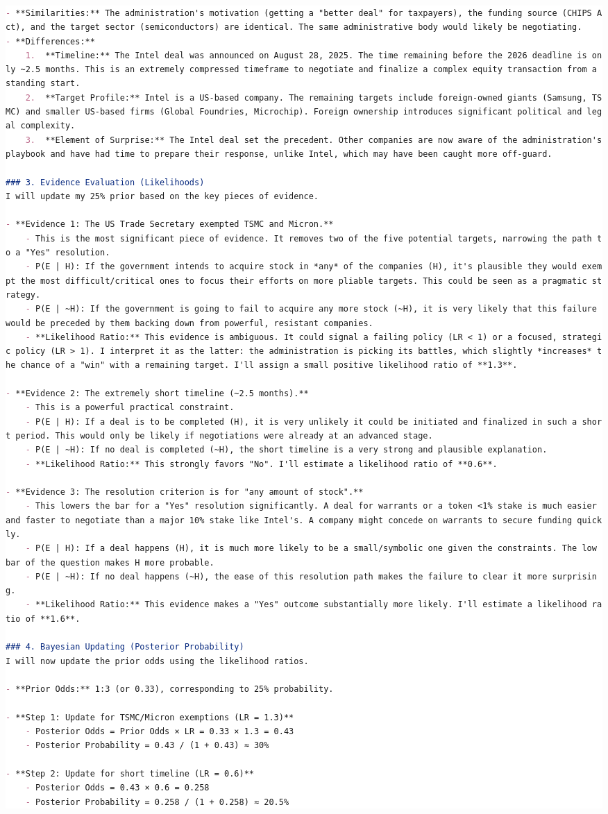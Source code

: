 ```md
- **Similarities:** The administration's motivation (getting a "better deal" for taxpayers), the funding source (CHIPS Act), and the target sector (semiconductors) are identical. The same administrative body would likely be negotiating.
- **Differences:**
    1.  **Timeline:** The Intel deal was announced on August 28, 2025. The time remaining before the 2026 deadline is only ~2.5 months. This is an extremely compressed timeframe to negotiate and finalize a complex equity transaction from a standing start.
    2.  **Target Profile:** Intel is a US-based company. The remaining targets include foreign-owned giants (Samsung, TSMC) and smaller US-based firms (Global Foundries, Microchip). Foreign ownership introduces significant political and legal complexity.
    3.  **Element of Surprise:** The Intel deal set the precedent. Other companies are now aware of the administration's playbook and have had time to prepare their response, unlike Intel, which may have been caught more off-guard.

### 3. Evidence Evaluation (Likelihoods)
I will update my 25% prior based on the key pieces of evidence.

- **Evidence 1: The US Trade Secretary exempted TSMC and Micron.**
    - This is the most significant piece of evidence. It removes two of the five potential targets, narrowing the path to a "Yes" resolution.
    - P(E | H): If the government intends to acquire stock in *any* of the companies (H), it's plausible they would exempt the most difficult/critical ones to focus their efforts on more pliable targets. This could be seen as a pragmatic strategy.
    - P(E | ~H): If the government is going to fail to acquire any more stock (~H), it is very likely that this failure would be preceded by them backing down from powerful, resistant companies.
    - **Likelihood Ratio:** This evidence is ambiguous. It could signal a failing policy (LR < 1) or a focused, strategic policy (LR > 1). I interpret it as the latter: the administration is picking its battles, which slightly *increases* the chance of a "win" with a remaining target. I'll assign a small positive likelihood ratio of **1.3**.

- **Evidence 2: The extremely short timeline (~2.5 months).**
    - This is a powerful practical constraint.
    - P(E | H): If a deal is to be completed (H), it is very unlikely it could be initiated and finalized in such a short period. This would only be likely if negotiations were already at an advanced stage.
    - P(E | ~H): If no deal is completed (~H), the short timeline is a very strong and plausible explanation.
    - **Likelihood Ratio:** This strongly favors "No". I'll estimate a likelihood ratio of **0.6**.

- **Evidence 3: The resolution criterion is for "any amount of stock".**
    - This lowers the bar for a "Yes" resolution significantly. A deal for warrants or a token <1% stake is much easier and faster to negotiate than a major 10% stake like Intel's. A company might concede on warrants to secure funding quickly.
    - P(E | H): If a deal happens (H), it is much more likely to be a small/symbolic one given the constraints. The low bar of the question makes H more probable.
    - P(E | ~H): If no deal happens (~H), the ease of this resolution path makes the failure to clear it more surprising.
    - **Likelihood Ratio:** This evidence makes a "Yes" outcome substantially more likely. I'll estimate a likelihood ratio of **1.6**.

### 4. Bayesian Updating (Posterior Probability)
I will now update the prior odds using the likelihood ratios.

- **Prior Odds:** 1:3 (or 0.33), corresponding to 25% probability.

- **Step 1: Update for TSMC/Micron exemptions (LR = 1.3)**
    - Posterior Odds = Prior Odds × LR = 0.33 × 1.3 = 0.43
    - Posterior Probability = 0.43 / (1 + 0.43) ≈ 30%

- **Step 2: Update for short timeline (LR = 0.6)**
    - Posterior Odds = 0.43 × 0.6 = 0.258
    - Posterior Probability = 0.258 / (1 + 0.258) ≈ 20.5%

```